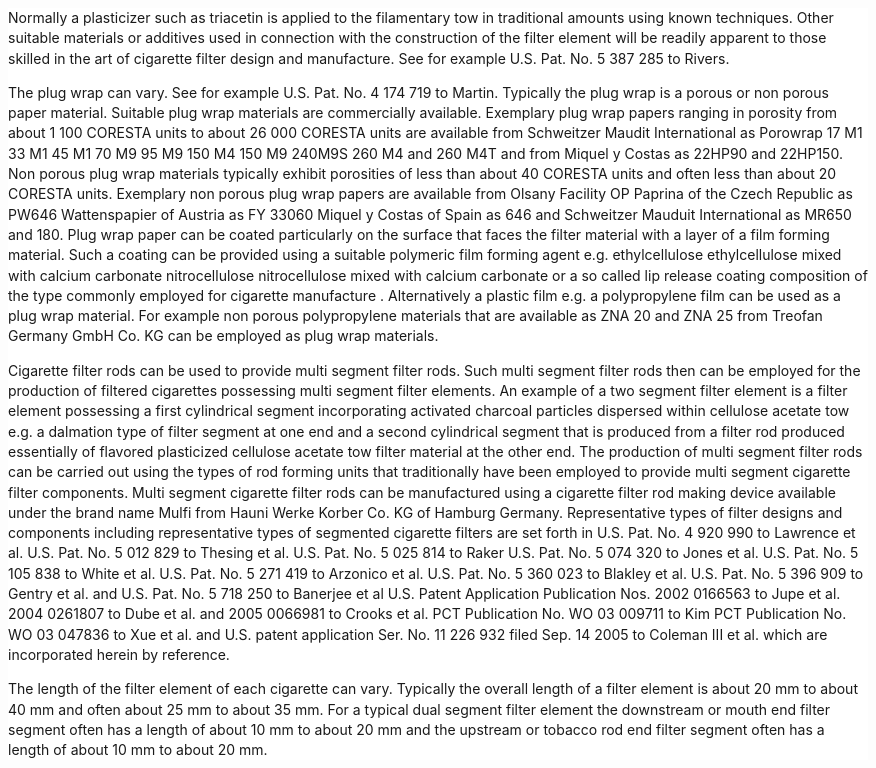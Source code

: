 Normally a plasticizer such as triacetin is applied to the filamentary tow in traditional amounts using known techniques. Other suitable materials or additives used in connection with the construction of the filter element will be readily apparent to those skilled in the art of cigarette filter design and manufacture. See for example U.S. Pat. No. 5 387 285 to Rivers.

The plug wrap can vary. See for example U.S. Pat. No. 4 174 719 to Martin. Typically the plug wrap is a porous or non porous paper material. Suitable plug wrap materials are commercially available. Exemplary plug wrap papers ranging in porosity from about 1 100 CORESTA units to about 26 000 CORESTA units are available from Schweitzer Maudit International as Porowrap 17 M1 33 M1 45 M1 70 M9 95 M9 150 M4 150 M9 240M9S 260 M4 and 260 M4T and from Miquel y Costas as 22HP90 and 22HP150. Non porous plug wrap materials typically exhibit porosities of less than about 40 CORESTA units and often less than about 20 CORESTA units. Exemplary non porous plug wrap papers are available from Olsany Facility OP Paprina of the Czech Republic as PW646 Wattenspapier of Austria as FY 33060 Miquel y Costas of Spain as 646 and Schweitzer Mauduit International as MR650 and 180. Plug wrap paper can be coated particularly on the surface that faces the filter material with a layer of a film forming material. Such a coating can be provided using a suitable polymeric film forming agent e.g. ethylcellulose ethylcellulose mixed with calcium carbonate nitrocellulose nitrocellulose mixed with calcium carbonate or a so called lip release coating composition of the type commonly employed for cigarette manufacture . Alternatively a plastic film e.g. a polypropylene film can be used as a plug wrap material. For example non porous polypropylene materials that are available as ZNA 20 and ZNA 25 from Treofan Germany GmbH Co. KG can be employed as plug wrap materials.

Cigarette filter rods can be used to provide multi segment filter rods. Such multi segment filter rods then can be employed for the production of filtered cigarettes possessing multi segment filter elements. An example of a two segment filter element is a filter element possessing a first cylindrical segment incorporating activated charcoal particles dispersed within cellulose acetate tow e.g. a dalmation type of filter segment at one end and a second cylindrical segment that is produced from a filter rod produced essentially of flavored plasticized cellulose acetate tow filter material at the other end. The production of multi segment filter rods can be carried out using the types of rod forming units that traditionally have been employed to provide multi segment cigarette filter components. Multi segment cigarette filter rods can be manufactured using a cigarette filter rod making device available under the brand name Mulfi from Hauni Werke Korber Co. KG of Hamburg Germany. Representative types of filter designs and components including representative types of segmented cigarette filters are set forth in U.S. Pat. No. 4 920 990 to Lawrence et al. U.S. Pat. No. 5 012 829 to Thesing et al. U.S. Pat. No. 5 025 814 to Raker U.S. Pat. No. 5 074 320 to Jones et al. U.S. Pat. No. 5 105 838 to White et al. U.S. Pat. No. 5 271 419 to Arzonico et al. U.S. Pat. No. 5 360 023 to Blakley et al. U.S. Pat. No. 5 396 909 to Gentry et al. and U.S. Pat. No. 5 718 250 to Banerjee et al U.S. Patent Application Publication Nos. 2002 0166563 to Jupe et al. 2004 0261807 to Dube et al. and 2005 0066981 to Crooks et al. PCT Publication No. WO 03 009711 to Kim PCT Publication No. WO 03 047836 to Xue et al. and U.S. patent application Ser. No. 11 226 932 filed Sep. 14 2005 to Coleman III et al. which are incorporated herein by reference.

The length of the filter element of each cigarette can vary. Typically the overall length of a filter element is about 20 mm to about 40 mm and often about 25 mm to about 35 mm. For a typical dual segment filter element the downstream or mouth end filter segment often has a length of about 10 mm to about 20 mm and the upstream or tobacco rod end filter segment often has a length of about 10 mm to about 20 mm.
